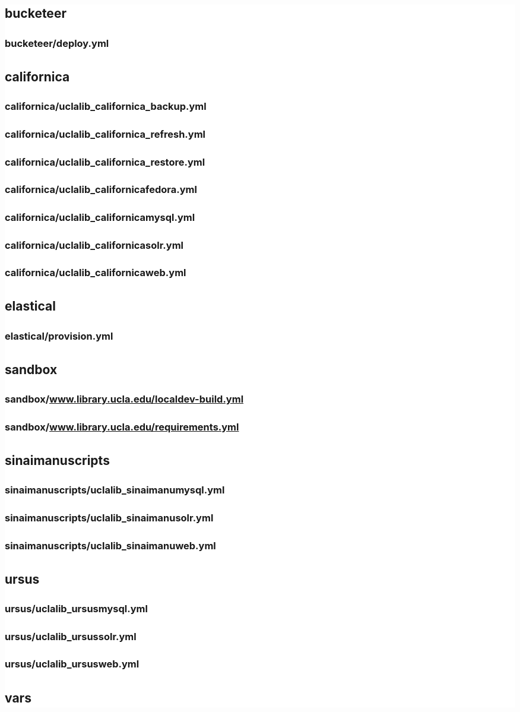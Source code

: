 ## bucketeer

### bucketeer/deploy.yml

## californica

### californica/uclalib_californica_backup.yml
### californica/uclalib_californica_refresh.yml
### californica/uclalib_californica_restore.yml
### californica/uclalib_californicafedora.yml
### californica/uclalib_californicamysql.yml
### californica/uclalib_californicasolr.yml
### californica/uclalib_californicaweb.yml


## elastical

### elastical/provision.yml

## sandbox

### sandbox/www.library.ucla.edu/localdev-build.yml
### sandbox/www.library.ucla.edu/requirements.yml

## sinaimanuscripts

### sinaimanuscripts/uclalib_sinaimanumysql.yml
### sinaimanuscripts/uclalib_sinaimanusolr.yml
### sinaimanuscripts/uclalib_sinaimanuweb.yml


## ursus

### ursus/uclalib_ursusmysql.yml
### ursus/uclalib_ursussolr.yml
### ursus/uclalib_ursusweb.yml

## vars
